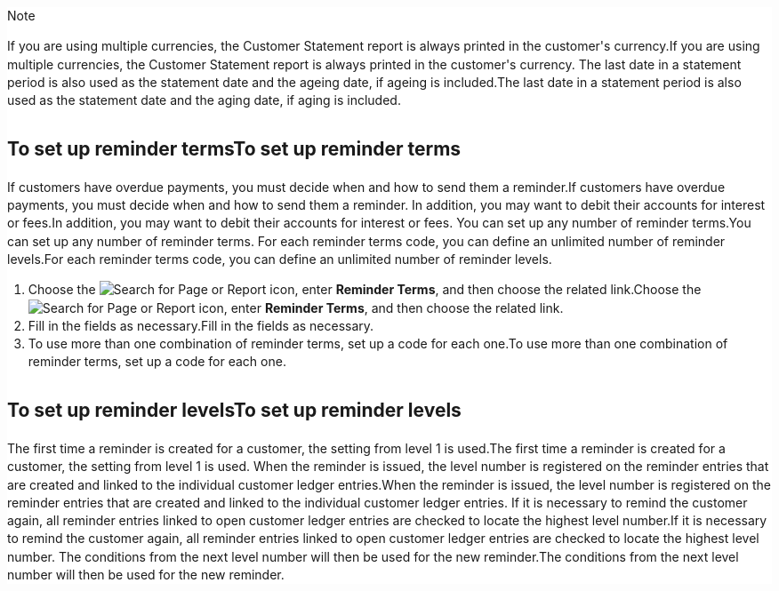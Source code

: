 > [!NOTE]  
>   <span data-ttu-id="b1b47-140">If you are using multiple currencies, the Customer Statement report is always printed in the customer's currency.</span><span class="sxs-lookup"><span data-stu-id="b1b47-140">If you are using multiple currencies, the Customer Statement report is always printed in the customer's currency.</span></span> <span data-ttu-id="b1b47-141">The last date in a statement period is also used as the statement date and the ageing date, if ageing is included.</span><span class="sxs-lookup"><span data-stu-id="b1b47-141">The last date in a statement period is also used as the statement date and the aging date, if aging is included.</span></span>

## <a name="to-set-up-reminder-terms"></a><span data-ttu-id="b1b47-142">To set up reminder terms</span><span class="sxs-lookup"><span data-stu-id="b1b47-142">To set up reminder terms</span></span>
<span data-ttu-id="b1b47-143">If customers have overdue payments, you must decide when and how to send them a reminder.</span><span class="sxs-lookup"><span data-stu-id="b1b47-143">If customers have overdue payments, you must decide when and how to send them a reminder.</span></span> <span data-ttu-id="b1b47-144">In addition, you may want to debit their accounts for interest or fees.</span><span class="sxs-lookup"><span data-stu-id="b1b47-144">In addition, you may want to debit their accounts for interest or fees.</span></span> <span data-ttu-id="b1b47-145">You can set up any number of reminder terms.</span><span class="sxs-lookup"><span data-stu-id="b1b47-145">You can set up any number of reminder terms.</span></span> <span data-ttu-id="b1b47-146">For each reminder terms code, you can define an unlimited number of reminder levels.</span><span class="sxs-lookup"><span data-stu-id="b1b47-146">For each reminder terms code, you can define an unlimited number of reminder levels.</span></span>

1. <span data-ttu-id="b1b47-147">Choose the ![Search for Page or Report](media/ui-search/search_small.png "Search for Page or Report icon") icon, enter **Reminder Terms**, and then choose the related link.</span><span class="sxs-lookup"><span data-stu-id="b1b47-147">Choose the ![Search for Page or Report](media/ui-search/search_small.png "Search for Page or Report icon") icon, enter **Reminder Terms**, and then choose the related link.</span></span>  
2. <span data-ttu-id="b1b47-148">Fill in the fields as necessary.</span><span class="sxs-lookup"><span data-stu-id="b1b47-148">Fill in the fields as necessary.</span></span>  
3. <span data-ttu-id="b1b47-149">To use more than one combination of reminder terms, set up a code for each one.</span><span class="sxs-lookup"><span data-stu-id="b1b47-149">To use more than one combination of reminder terms, set up a code for each one.</span></span>

## <a name="to-set-up-reminder-levels"></a><span data-ttu-id="b1b47-150">To set up reminder levels</span><span class="sxs-lookup"><span data-stu-id="b1b47-150">To set up reminder levels</span></span>
<span data-ttu-id="b1b47-151">The first time a reminder is created for a customer, the setting from level 1 is used.</span><span class="sxs-lookup"><span data-stu-id="b1b47-151">The first time a reminder is created for a customer, the setting from level 1 is used.</span></span> <span data-ttu-id="b1b47-152">When the reminder is issued, the level number is registered on the reminder entries that are created and linked to the individual customer ledger entries.</span><span class="sxs-lookup"><span data-stu-id="b1b47-152">When the reminder is issued, the level number is registered on the reminder entries that are created and linked to the individual customer ledger entries.</span></span> <span data-ttu-id="b1b47-153">If it is necessary to remind the customer again, all reminder entries linked to open customer ledger entries are checked to locate the highest level number.</span><span class="sxs-lookup"><span data-stu-id="b1b47-153">If it is necessary to remind the customer again, all reminder entries linked to open customer ledger entries are checked to locate the highest level number.</span></span> <span data-ttu-id="b1b47-154">The conditions from the next level number will then be used for the new reminder.</span><span class="sxs-lookup"><span data-stu-id="b1b47-154">The conditions from the next level number will then be used for the new reminder.</span></span>
